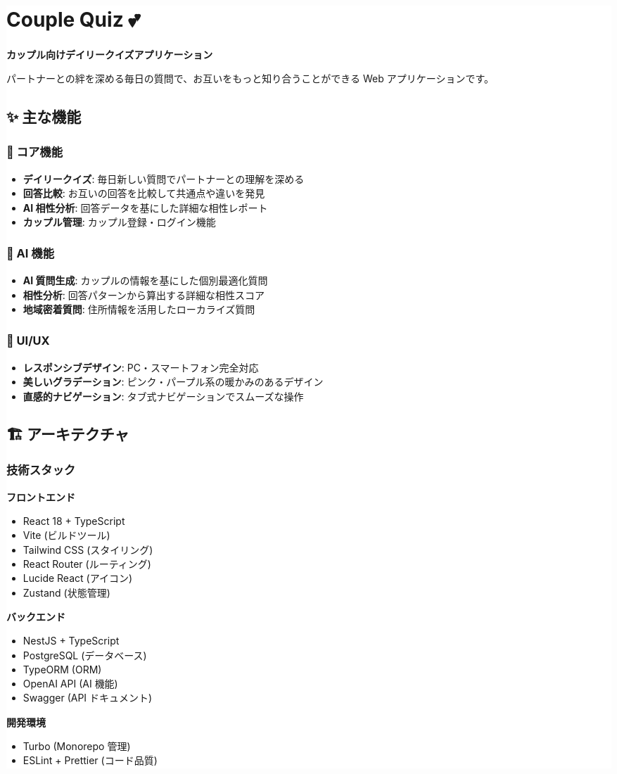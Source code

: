 # Couple Quiz 💕

**カップル向けデイリークイズアプリケーション**

パートナーとの絆を深める毎日の質問で、お互いをもっと知り合うことができる Web アプリケーションです。

## ✨ 主な機能

### 🎯 コア機能

- **デイリークイズ**: 毎日新しい質問でパートナーとの理解を深める
- **回答比較**: お互いの回答を比較して共通点や違いを発見
- **AI 相性分析**: 回答データを基にした詳細な相性レポート
- **カップル管理**: カップル登録・ログイン機能

### 🤖 AI 機能

- **AI 質問生成**: カップルの情報を基にした個別最適化質問
- **相性分析**: 回答パターンから算出する詳細な相性スコア
- **地域密着質問**: 住所情報を活用したローカライズ質問

### 📱 UI/UX

- **レスポンシブデザイン**: PC・スマートフォン完全対応
- **美しいグラデーション**: ピンク・パープル系の暖かみのあるデザイン
- **直感的ナビゲーション**: タブ式ナビゲーションでスムーズな操作

## 🏗️ アーキテクチャ

### 技術スタック

**フロントエンド**

- React 18 + TypeScript
- Vite (ビルドツール)
- Tailwind CSS (スタイリング)
- React Router (ルーティング)
- Lucide React (アイコン)
- Zustand (状態管理)

**バックエンド**

- NestJS + TypeScript
- PostgreSQL (データベース)
- TypeORM (ORM)
- OpenAI API (AI 機能)
- Swagger (API ドキュメント)

**開発環境**

- Turbo (Monorepo 管理)
- ESLint + Prettier (コード品質)
